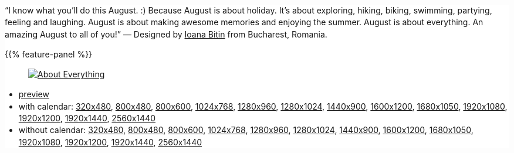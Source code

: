 “I know what you’ll do this August. :) Because August is about holiday. It’s about exploring, hiking, biking, swimming, partying, feeling and laughing. August is about making awesome memories and enjoying the summer. August is about everything. An amazing August to all of you!” — Designed by <a href="https://www.behance.net/ioanabitin">Ioana Bitin</a> from Bucharest, Romania.

{{% feature-panel %}}

<figure><a title="About Everything" href="https://smashingmagazine.com/files/wallpapers/aug-14/about-everything/aug-14-about-everything-full.jpg"><img loading="lazy" decoding="async" src="https://smashingmagazine.com/files/wallpapers/aug-14/about-everything/aug-14-about-everything-preview.jpg" alt="About Everything" width="500" height="281" /></a></figure>

*   [preview](https://smashingmagazine.com/files/wallpapers/aug-14/about-everything/aug-14-about-everything-preview.jpg "About Everything - Preview")
*   with calendar: [320x480](https://smashingmagazine.com/files/wallpapers/aug-14/about-everything/cal/aug-14-about-everything-cal-320x480.jpg "About Everything - 320x480"), [800x480](https://smashingmagazine.com/files/wallpapers/aug-14/about-everything/cal/aug-14-about-everything-cal-800x480.jpg "About Everything - 800x480"), [800x600](https://smashingmagazine.com/files/wallpapers/aug-14/about-everything/cal/aug-14-about-everything-cal-800x600.jpg "About Everything - 800x600"), [1024x768](https://smashingmagazine.com/files/wallpapers/aug-14/about-everything/cal/aug-14-about-everything-cal-1024x768.jpg "About Everything - 1024x768"), [1280x960](https://smashingmagazine.com/files/wallpapers/aug-14/about-everything/cal/aug-14-about-everything-cal-1280x960.jpg "About Everything - 1280x960"), [1280x1024](https://smashingmagazine.com/files/wallpapers/aug-14/about-everything/cal/aug-14-about-everything-cal-1280x1024.jpg "About Everything - 1280x1024"), [1440x900](https://smashingmagazine.com/files/wallpapers/aug-14/about-everything/cal/aug-14-about-everything-cal-1440x900.jpg "About Everything - 1440x900"), [1600x1200](https://smashingmagazine.com/files/wallpapers/aug-14/about-everything/cal/aug-14-about-everything-cal-1600x1200.jpg "About Everything - 1600x1200"), [1680x1050](https://smashingmagazine.com/files/wallpapers/aug-14/about-everything/cal/aug-14-about-everything-cal-1680x1050.jpg "About Everything - 1680x1050"), [1920x1080](https://smashingmagazine.com/files/wallpapers/aug-14/about-everything/cal/aug-14-about-everything-cal-1920x1080.jpg "About Everything - 1920x1080"), [1920x1200](https://smashingmagazine.com/files/wallpapers/aug-14/about-everything/cal/aug-14-about-everything-cal-1920x1200.jpg "About Everything - 1920x1200"), [1920x1440](https://smashingmagazine.com/files/wallpapers/aug-14/about-everything/cal/aug-14-about-everything-cal-1920x1440.jpg "About Everything - 1920x1440"), [2560x1440](https://smashingmagazine.com/files/wallpapers/aug-14/about-everything/cal/aug-14-about-everything-cal-2560x1440.jpg "About Everything - 2560x1440")
*   without calendar: [320x480](https://smashingmagazine.com/files/wallpapers/aug-14/about-everything/nocal/aug-14-about-everything-nocal-320x480.jpg "About Everything - 320x480"), [800x480](https://smashingmagazine.com/files/wallpapers/aug-14/about-everything/nocal/aug-14-about-everything-nocal-800x480.jpg "About Everything - 800x480"), [800x600](https://smashingmagazine.com/files/wallpapers/aug-14/about-everything/nocal/aug-14-about-everything-nocal-800x600.jpg "About Everything - 800x600"), [1024x768](https://smashingmagazine.com/files/wallpapers/aug-14/about-everything/nocal/aug-14-about-everything-nocal-1024x768.jpg "About Everything - 1024x768"), [1280x960](https://smashingmagazine.com/files/wallpapers/aug-14/about-everything/nocal/aug-14-about-everything-nocal-1280x960.jpg "About Everything - 1280x960"), [1280x1024](https://smashingmagazine.com/files/wallpapers/aug-14/about-everything/nocal/aug-14-about-everything-nocal-1280x1024.jpg "About Everything - 1280x1024"), [1440x900](https://smashingmagazine.com/files/wallpapers/aug-14/about-everything/nocal/aug-14-about-everything-nocal-1440x900.jpg "About Everything - 1440x900"), [1600x1200](https://smashingmagazine.com/files/wallpapers/aug-14/about-everything/nocal/aug-14-about-everything-nocal-1600x1200.jpg "About Everything - 1600x1200"), [1680x1050](https://smashingmagazine.com/files/wallpapers/aug-14/about-everything/nocal/aug-14-about-everything-nocal-1680x1050.jpg "About Everything - 1680x1050"), [1920x1080](https://smashingmagazine.com/files/wallpapers/aug-14/about-everything/nocal/aug-14-about-everything-nocal-1920x1080.jpg "About Everything - 1920x1080"), [1920x1200](https://smashingmagazine.com/files/wallpapers/aug-14/about-everything/nocal/aug-14-about-everything-nocal-1920x1200.jpg "About Everything - 1920x1200"), [1920x1440](https://smashingmagazine.com/files/wallpapers/aug-14/about-everything/nocal/aug-14-about-everything-nocal-1920x1440.jpg "About Everything - 1920x1440"), [2560x1440](https://smashingmagazine.com/files/wallpapers/aug-14/about-everything/nocal/aug-14-about-everything-nocal-2560x1440.jpg "About Everything - 2560x1440")
